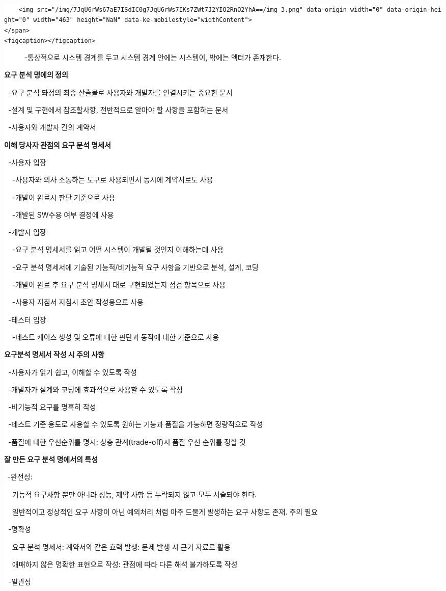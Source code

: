         <img src="/img/7JqU6rWs67aE7ISdIC0g7JqU6rWs7IKs7ZWt7J2YIO2RnO2YhA==/img_3.png" data-origin-width="0" data-origin-height="0" width="463" height="NaN" data-ke-mobilestyle="widthContent">
    </span>
    <figcaption></figcaption>
</figure><p></p>
<p>&nbsp; &nbsp; &nbsp; &nbsp; &nbsp; -통상적으로 시스템 경계를 두고 시스템 경계 안에는 시스템이, 밖에는 엑터가 존재한다.</p>
<p><b>요구 분석 명에의 정의</b></p>
<p>&nbsp; -요구 분석 돠정의 최종 산출물로 사용자와 개발자를 연결시키는 중요한 문서</p>
<p>&nbsp; -설계 및 구현에서 참조할사항, 전반적으로 알아야 할 사항을 포함하는 문서</p>
<p>&nbsp; -사용자와 개발자 간의 계약서</p>
<p><b>이해 당사자 관점의 요구 분석 명세서</b></p>
<p>&nbsp; -사용자 입장</p>
<p>&nbsp; &nbsp; -사용자와 의사 소통하는 도구로 사용되면서 동시에 계약서로도 사용</p>
<p>&nbsp; &nbsp; -개발이 완료시 판단 기준으로 사용</p>
<p>&nbsp; &nbsp; -개발된 SW수용 여부 결정에 사용</p>
<p>&nbsp; -개발자 입장</p>
<p>&nbsp; &nbsp; -요구 분석 명세서를 읽고 어떤 시스템이 개발될 것인지 이해하는데 사용</p>
<p>&nbsp; &nbsp; -요구 분석 명세서에 기술된 기능적/비기능적 요구 사항을 기반으로 분석, 설계, 코딩</p>
<p>&nbsp; &nbsp; -개발이 완료 후 요구 분석 명세서 대로 구현되었는지 점검 항목으로 사용</p>
<p>&nbsp; &nbsp; -사용자 지침서 지침시 초안 작성용으로 사용</p>
<p>&nbsp; -테스터 입장</p>
<p>&nbsp; &nbsp; -테스트 케이스 생성 및 오류에 대한 판단과 동작에 대한 기준으로 사용</p>
<p><b>요구분석 명세서 작성 시 주의 사항</b></p>
<p>&nbsp; -사용자가 읽기 쉽고, 이해할 수 있도록 작성</p>
<p>&nbsp; -개발자가 설계와 코딩에 효과적으로 사용할 수 있도록 작성</p>
<p>&nbsp; -비기능적 요구를 명혹히 작성</p>
<p>&nbsp; -테스트 기준 용도로 사용할 수 있도록 원하는 기능과 품질을 가능하면 정량적으로 작성</p>
<p>&nbsp; -품질에 대한 우선순위를 명시: 상충 관계(trade-off)시 품질 우선 순위를 정할 것</p>
<p><b>잘 만든 요구 분석 명에서의 특성</b></p>
<p><b>&nbsp;&nbsp;</b>-완전성:</p>
<p>&nbsp; &nbsp; 기능적 요구사항 뿐만 아니라 성능, 제약 사항 등 누락되지 않고 모두 서술되야 한다.</p>
<p>&nbsp; &nbsp; 일반적이고 정상적인 요구 사항이 아닌 예외처리 처럼 아주 드물게 발생하는 요구 사항도 존재. 주의 필요</p>
<p>&nbsp; -명확성</p>
<p>&nbsp; &nbsp; 요구 분석 명세서: 계약서와 같은 효력 발생: 문제 발생 시 근거 자료로 활용</p>
<p>&nbsp; &nbsp; 애매하지 않은 명확한 표현으로 작성: 관점에 따라 다른 해석 불가하도록 작성</p>
<p>&nbsp; -일관성</p>